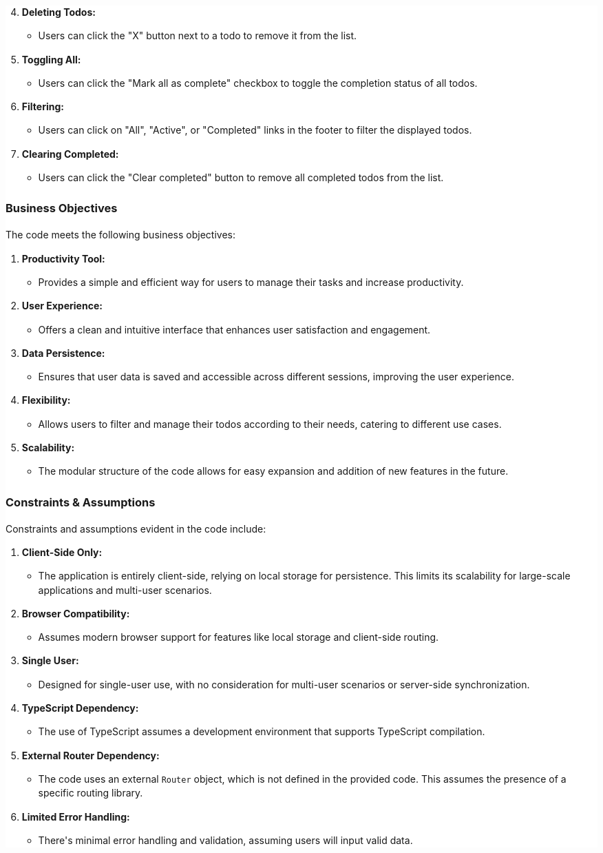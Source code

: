 4. **Deleting Todos:**
   - Users can click the "X" button next to a todo to remove it from the list.

5. **Toggling All:**
   - Users can click the "Mark all as complete" checkbox to toggle the completion status of all todos.

6. **Filtering:**
   - Users can click on "All", "Active", or "Completed" links in the footer to filter the displayed todos.

7. **Clearing Completed:**
   - Users can click the "Clear completed" button to remove all completed todos from the list.

### Business Objectives

The code meets the following business objectives:

1. **Productivity Tool:**
   - Provides a simple and efficient way for users to manage their tasks and increase productivity.

2. **User Experience:**
   - Offers a clean and intuitive interface that enhances user satisfaction and engagement.

3. **Data Persistence:**
   - Ensures that user data is saved and accessible across different sessions, improving the user experience.

4. **Flexibility:**
   - Allows users to filter and manage their todos according to their needs, catering to different use cases.

5. **Scalability:**
   - The modular structure of the code allows for easy expansion and addition of new features in the future.

### Constraints & Assumptions

Constraints and assumptions evident in the code include:

1. **Client-Side Only:**
   - The application is entirely client-side, relying on local storage for persistence. This limits its scalability for large-scale applications and multi-user scenarios.

2. **Browser Compatibility:**
   - Assumes modern browser support for features like local storage and client-side routing.

3. **Single User:**
   - Designed for single-user use, with no consideration for multi-user scenarios or server-side synchronization.

4. **TypeScript Dependency:**
   - The use of TypeScript assumes a development environment that supports TypeScript compilation.

5. **External Router Dependency:**
   - The code uses an external `Router` object, which is not defined in the provided code. This assumes the presence of a specific routing library.

6. **Limited Error Handling:**
   - There's minimal error handling and validation, assuming users will input valid data.
